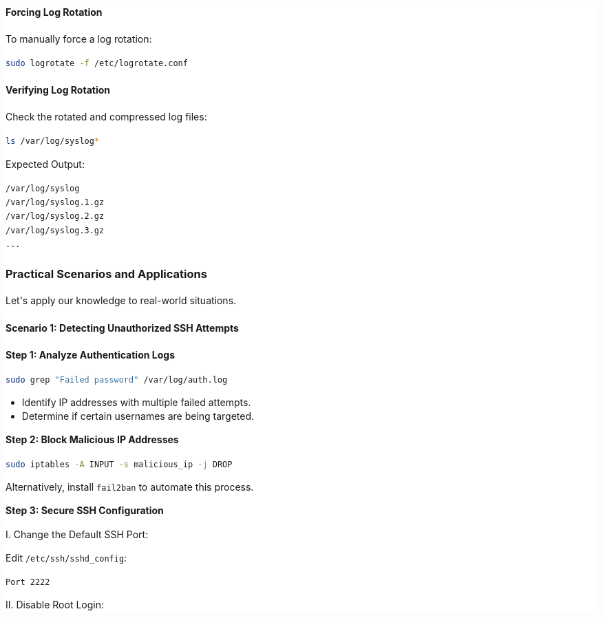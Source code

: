 #### Forcing Log Rotation

To manually force a log rotation:

```bash
sudo logrotate -f /etc/logrotate.conf
```

#### Verifying Log Rotation

Check the rotated and compressed log files:

```bash
ls /var/log/syslog*
```

Expected Output:

```
/var/log/syslog
/var/log/syslog.1.gz
/var/log/syslog.2.gz
/var/log/syslog.3.gz
...
```

### Practical Scenarios and Applications

Let's apply our knowledge to real-world situations.

#### Scenario 1: Detecting Unauthorized SSH Attempts

**Step 1: Analyze Authentication Logs**

```bash
sudo grep "Failed password" /var/log/auth.log
```

- Identify IP addresses with multiple failed attempts.
- Determine if certain usernames are being targeted.

**Step 2: Block Malicious IP Addresses**

```bash
sudo iptables -A INPUT -s malicious_ip -j DROP
```

Alternatively, install `fail2ban` to automate this process.

**Step 3: Secure SSH Configuration**

I. Change the Default SSH Port:

Edit `/etc/ssh/sshd_config`:

```bash
Port 2222
```

II. Disable Root Login:
